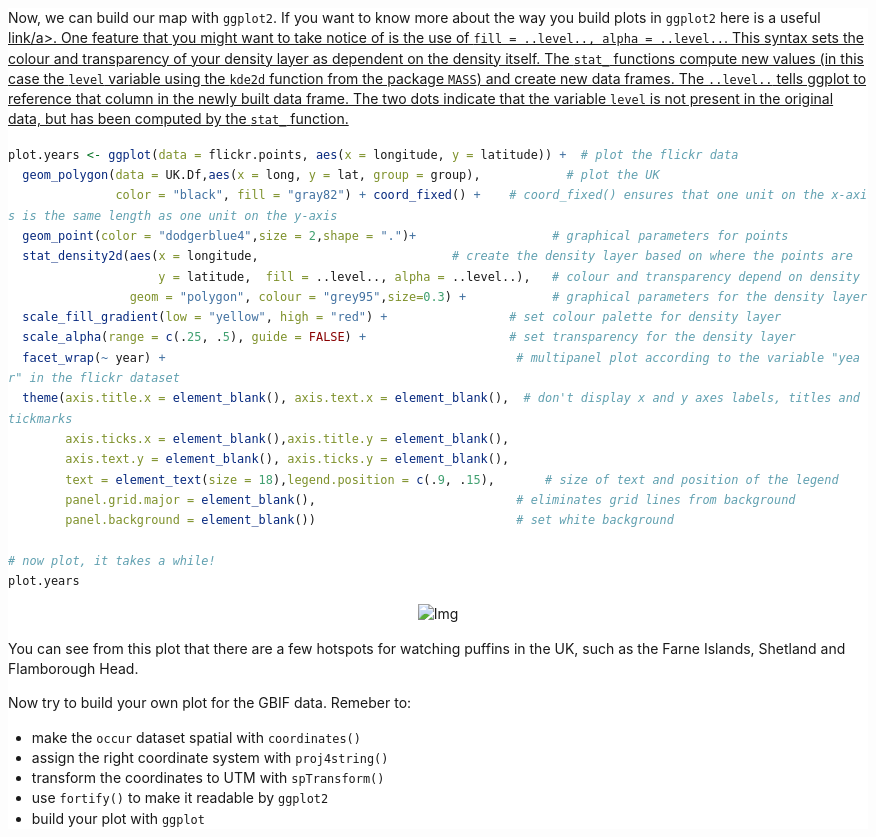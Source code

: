 Now, we can build our map with `ggplot2`. If you want to know more about the way you build plots in `ggplot2` here is a useful <a href=http://vita.had.co.nz/papers/layered-grammar.pdf target="_blank">link/a>. One feature that you might want to take notice of is the use of `fill = ..level.., alpha = ..level..`. This syntax sets the colour and transparency of your density layer as dependent on the density itself. The `stat_` functions compute new values (in this case the `level` variable using the `kde2d` function from the package `MASS`) and create new data frames. The `..level..` tells ggplot to reference that column in the newly built data frame. The two dots indicate that the variable `level` is not present in the original data, but has been computed by the `stat_` function.

```r
plot.years <- ggplot(data = flickr.points, aes(x = longitude, y = latitude)) +  # plot the flickr data
  geom_polygon(data = UK.Df,aes(x = long, y = lat, group = group),            # plot the UK
               color = "black", fill = "gray82") + coord_fixed() +    # coord_fixed() ensures that one unit on the x-axis is the same length as one unit on the y-axis
  geom_point(color = "dodgerblue4",size = 2,shape = ".")+                   # graphical parameters for points
  stat_density2d(aes(x = longitude,                           # create the density layer based on where the points are
                     y = latitude,  fill = ..level.., alpha = ..level..),   # colour and transparency depend on density
                 geom = "polygon", colour = "grey95",size=0.3) +            # graphical parameters for the density layer
  scale_fill_gradient(low = "yellow", high = "red") +                 # set colour palette for density layer
  scale_alpha(range = c(.25, .5), guide = FALSE) +                    # set transparency for the density layer 
  facet_wrap(~ year) +                                                 # multipanel plot according to the variable "year" in the flickr dataset
  theme(axis.title.x = element_blank(), axis.text.x = element_blank(),  # don't display x and y axes labels, titles and tickmarks 
        axis.ticks.x = element_blank(),axis.title.y = element_blank(),   
        axis.text.y = element_blank(), axis.ticks.y = element_blank(),
        text = element_text(size = 18),legend.position = c(.9, .15),       # size of text and position of the legend
        panel.grid.major = element_blank(),                            # eliminates grid lines from background
        panel.background = element_blank())                            # set white background

# now plot, it takes a while!
plot.years
```
<center><img src="{{ site.baseurl }}/img/FlickrDensity.png" alt="Img" style="width: 800px;"/></center>

You can see from this plot that there are a few hotspots for watching puffins in the UK, such as the Farne Islands, Shetland and Flamborough Head.

Now try to build your own plot for the GBIF data. Remeber to:

* make the `occur` dataset spatial with `coordinates()`
* assign the right coordinate system with `proj4string()`
* transform the coordinates to UTM with `spTransform()`
* use `fortify()` to make it readable by `ggplot2`
* build your plot with `ggplot`
